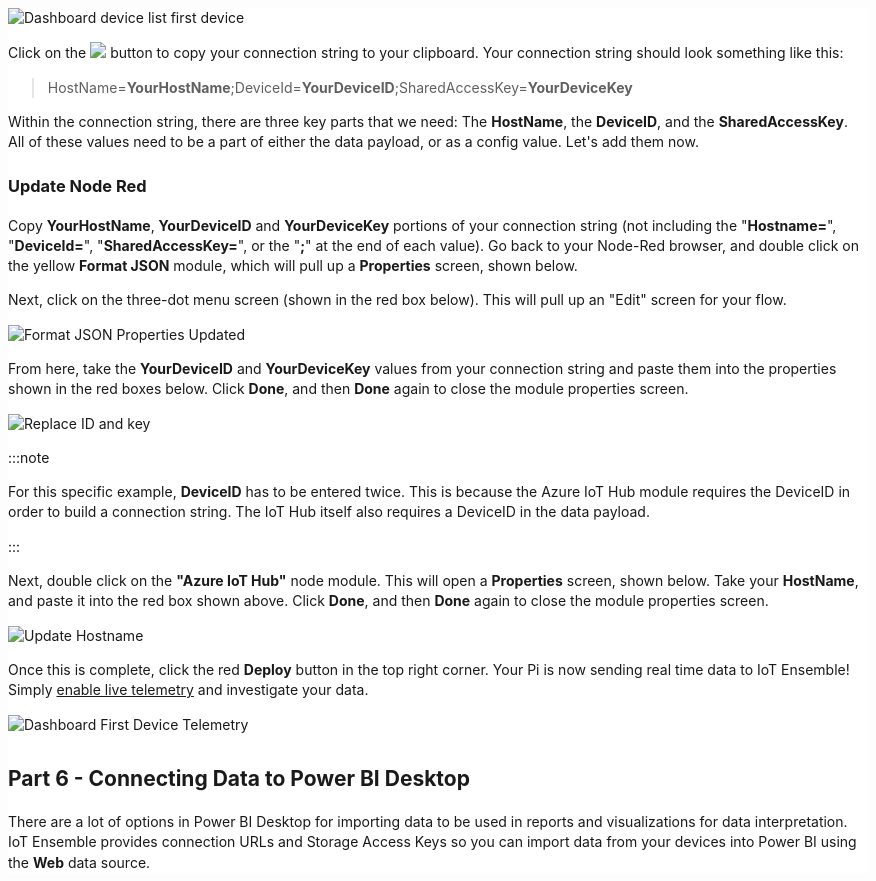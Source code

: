 ![Dashboard device list first device](/img/screenshots/dashboard-device-list-first-device.png)

Click on the <img src="/img/screenshots/icon-copy.png" class="text-image" /> button to copy your connection string to your clipboard. Your connection string should look something like this:

> HostName=**YourHostName**;DeviceId=**YourDeviceID**;SharedAccessKey=**YourDeviceKey**

Within the connection string, there are three key parts that we need: The **HostName**, the **DeviceID**, and the **SharedAccessKey**. All of these values need to be a part of either the data payload, or as a config value. Let's add them now.

### Update Node Red

 Copy **YourHostName**, **YourDeviceID** and **YourDeviceKey** portions of your connection string (not including the "**Hostname=**", "**DeviceId=**", "**SharedAccessKey=**", or the "**;**" at the end of each value).  Go back to your Node-Red browser, and double click on the yellow **Format JSON** module, which will pull up a **Properties** screen, shown below.

Next, click on the three-dot menu screen (shown in the red box below). This will pull up an "Edit" screen for your flow.

![Format JSON Properties Updated](/img/screenshots/format-json-properties-new.png)

 From here, take the **YourDeviceID** and **YourDeviceKey** values from your connection string and paste them into the properties shown in the red boxes below. Click **Done**, and then **Done** again to close the module properties screen.

![Replace ID and key](/img/screenshots/replace-id-and-key-new.png)

:::note

For this specific example, **DeviceID** has to be entered twice. This is because the Azure IoT Hub module requires the DeviceID in order to build a connection string. The IoT Hub itself also requires a DeviceID in the data payload.

:::

Next, double click on the **"Azure IoT Hub"** node module. This will open a **Properties** screen, shown below.  Take your **HostName**, and paste it into the red box shown above. Click **Done**, and then **Done** again to close the module properties screen.

![Update Hostname](/img/screenshots/update_hostname.png)

Once this is complete, click the red **Deploy** button in the top right corner. Your Pi is now sending real time data to IoT Ensemble!  Simply [enable live telemetry](https://www.iot-ensemble.com/docs/getting-started/viewing-device-data) and investigate your data.

![Dashboard First Device Telemetry](/img/screenshots/dashboard-first-device-telemetry.png)

## Part 6 - Connecting Data to Power BI Desktop

There are a lot of options in Power BI Desktop for importing data to be used in reports and visualizations for data interpretation.  IoT Ensemble provides connection URLs and Storage Access Keys so you can import data from your devices into Power BI using the **Web** data source.
